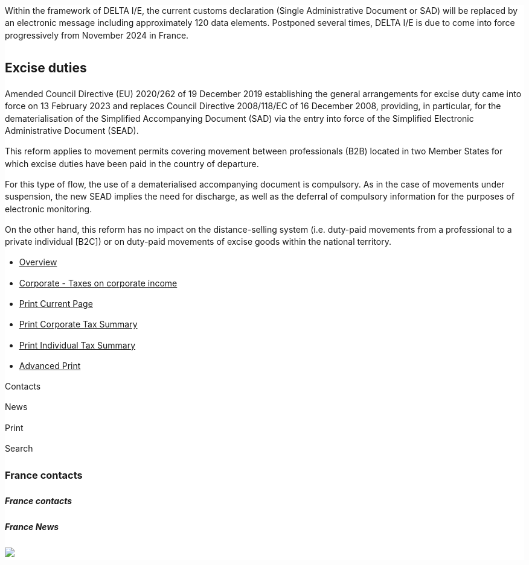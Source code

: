 Within the framework of DELTA I/E, the current customs declaration (Single Administrative Document or SAD) will be replaced by an electronic message including approximately 120 data elements. Postponed several times, DELTA I/E is due to come into force progressively from November 2024 in France.

## Excise duties

Amended Council Directive (EU) 2020/262 of 19 December 2019 establishing the general arrangements for excise duty came into force on 13 February 2023 and replaces Council Directive 2008/118/EC of 16 December 2008, providing, in particular, for the dematerialisation of the Simplified Accompanying Document (SAD) via the entry into force of the Simplified Electronic Administrative Document (SEAD).

This reform applies to movement permits covering movement between professionals (B2B) located in two Member States for which excise duties have been paid in the country of departure.

For this type of flow, the use of a dematerialised accompanying document is compulsory. As in the case of movements under suspension, the new SEAD implies the need for discharge, as well as the deferral of compulsory information for the purposes of electronic monitoring.

On the other hand, this reform has no impact on the distance-selling system (i.e. duty-paid movements from a professional to a private individual [B2C]) or on duty-paid movements of excise goods within the national territory.



* [Overview](../../france.html)
* [Corporate - Taxes on corporate income](../../france%3FtopicTypeId=c12cad9f-d48e-4615-8593-1f45abaa4886.html)





* [Print Current Page](significant-developments.html#)
* [Print Corporate Tax Summary](significant-developments.html#)
* [Print Individual Tax Summary](significant-developments.html#)
* [Advanced Print](significant-developments.html#)

 Contacts


 News


 Print


 Search





### France contacts

##### France contacts



##### France News



![](../../-/media/world-wide-tax-summaries/franceguillaume-glonfrance--guillaume-glonpng20210309124758951.ashx%3Frev=67006230ddb64b5ba2f4b559b530632c&revision=67006230-ddb6-4b5b-a2f4-b559b530632c&hash=F33C846DEC3DE290C3B300F51A01AF661A1254CE)
